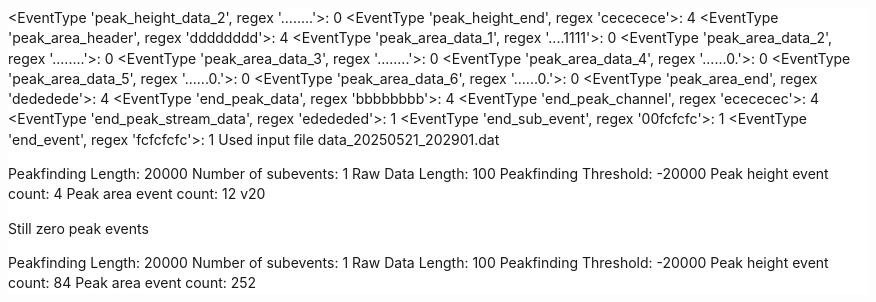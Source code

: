 <EventType 'peak_height_data_2', regex '........'>: 0
<EventType 'peak_height_end', regex 'cececece'>: 4
<EventType 'peak_area_header', regex 'dddddddd'>: 4
<EventType 'peak_area_data_1', regex '....1111'>: 0
<EventType 'peak_area_data_2', regex '........'>: 0
<EventType 'peak_area_data_3', regex '........'>: 0
<EventType 'peak_area_data_4', regex '......0.'>: 0
<EventType 'peak_area_data_5', regex '......0.'>: 0
<EventType 'peak_area_data_6', regex '......0.'>: 0
<EventType 'peak_area_end', regex 'dededede'>: 4
<EventType 'end_peak_data', regex 'bbbbbbbb'>: 4
<EventType 'end_peak_channel', regex 'ecececec'>: 4
<EventType 'end_peak_stream_data', regex 'edededed'>: 1
<EventType 'end_sub_event', regex '00fcfcfc'>: 1
<EventType 'end_event', regex 'fcfcfcfc'>: 1
Used input file data_20250521_202901.dat



Peakfinding Length: 20000
Number of subevents: 1
Raw Data Length: 100
Peakfinding Threshold: -20000
Peak height event count: 4
Peak area event count: 12
v20

Still zero peak events



Peakfinding Length: 20000
Number of subevents: 1
Raw Data Length: 100
Peakfinding Threshold: -20000
Peak height event count: 84
Peak area event count: 252

